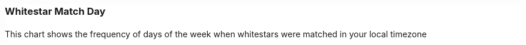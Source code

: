 
### Whitestar Match Day

This chart shows the frequency of days of the week when whitestars were matched in your local timezone


<script src="https://cdn.jsdelivr.net/npm/chart.js@4.0.1"></script>


<canvas id="myChart" width="400" height="200"></canvas>


<script>
    document.addEventListener("DOMContentLoaded", function() {
        // Ensure scanTime is an array; if empty, handle accordingly
        let timestamps = [1761016166,1761010759,1760175885,1760156147,1758845831,1758817887,1758307878,1758307048,1757555319,1757555319,1757047251,1757035834,1756549005,1756548229,1755953650,1755948017,1755340111,1755335142,1754815450,1754815450,1753530564,1751952436,1751949732,1751165174,1751157965,1750643940,1750627023,1750065928,1749999246,1749556893,1749555055,1748870883,1748863730,1748273264,1748270461,1747818409,1747400978,1747350381,1746798358,1746785774,1745346158,1745242178,1744599963,1744575937,1744121485,1744110187,1743425194,1743410259,1742821097,1742467661,1742373999,1741712602,1741691264,1741130549,1741120933,1740628707,1740617292,1740081198,1740080596,1739619894,1739613884,1739171345,1739161649,1738447030,1738438983,1737785613,1737677139,1737288596,1737122708,1736729324,1736658987,1736150788,1736146582,1735373664,1735373664,1734685868,1734666073,1734170030,1734169090,1733549499,1733549498,1733093347,1733079865,1732620071,1732612267,1732098485,1732062674,1731391667,1730646117,1730185155,1729727794,1729205216,1728550304,1728030470,1727556803,1727064592,1727056182,1726564970,1726560764,1726118619,1726100381,1718076198,1715859906];

        const fontColor = 'rgba(64, 128, 160, 1)';

        // Function to convert Unix timestamps to day of the week (0=Sunday, 6=Saturday)
        function getDayOfWeek(timestamp) {
            return new Date(timestamp * 1000).getDay();
        }

        // Initialize an array to count occurrences for each day of the week
        let dayCounts = [0, 0, 0, 0, 0, 0, 0];

        // Populate the dayCounts array based on the scanTime data
        timestamps.forEach(ts => {
            let dayOfWeek = getDayOfWeek(ts);
            dayCounts[dayOfWeek]++;
        });

        // Chart.js configuration for the bar chart
        const data = {
            labels: ['Sunday', 'Monday', 'Tuesday', 'Wednesday', 'Thursday', 'Friday', 'Saturday'],
            datasets: [{
                data: dayCounts,
                backgroundColor: [
                    'rgba(0, 191, 255, 0.2)',   // Deep Sky Blue (Sunday)
                    'rgba(135, 206, 250, 0.2)', // Light Sky Blue (Monday)
                    'rgba(173, 216, 230, 0.2)', // Light Blue (Tuesday)
                    'rgba(214, 236, 243, 0.2)', // Custom light blue (Wednesday)
                    'rgba(173, 216, 230, 0.2)', // Light Blue (Thursday)
                    'rgba(135, 206, 250, 0.2)', // Light Sky Blue (Friday)
                    'rgba(0, 191, 255, 0.2)'    // Deep Sky Blue (Saturday)
                ],
                borderColor: [
                    'rgba(0, 191, 255, 1)',
                    'rgba(135, 206, 250, 1)',
                    'rgba(173, 216, 230, 1)',
                    'rgba(214, 236, 243, 1)',
                    'rgba(173, 216, 230, 1)',
                    'rgba(135, 206, 250, 1)',
                    'rgba(0, 191, 255, 1)'
                ],
                borderWidth: 1,